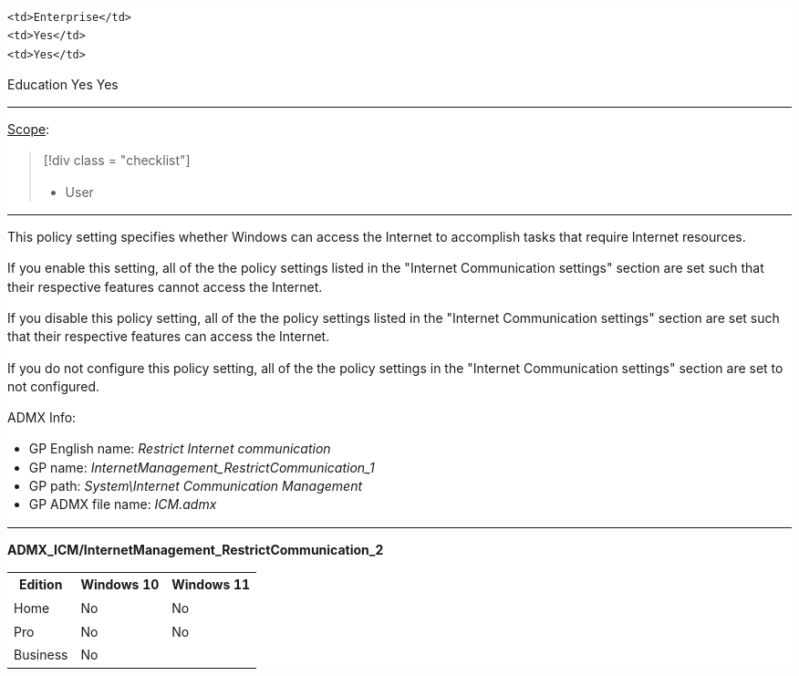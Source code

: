     <td>Enterprise</td>
    <td>Yes</td>
    <td>Yes</td>
</tr>
<tr>
    <td>Education</td>
    <td>Yes</td>
    <td>Yes</td>
</tr>
</table>


<hr/>


[Scope](./policy-configuration-service-provider.md#policy-scope):

> [!div class = "checklist"]
> * User

<hr/>



This policy setting specifies whether Windows can access the Internet to accomplish tasks that require Internet resources.

If you enable this setting, all of the the policy settings listed in the "Internet Communication settings" section are set such that their respective features cannot access the Internet.

If you disable this policy setting, all of the the policy settings listed in the "Internet Communication settings" section are set such that their respective features can access the Internet.

If you do not configure this policy setting, all of the the policy settings in the "Internet Communication settings" section are set to not configured.





ADMX Info:  
-   GP English name: *Restrict Internet communication*
-   GP name: *InternetManagement_RestrictCommunication_1*
-   GP path: *System\Internet Communication Management*
-   GP ADMX file name: *ICM.admx*



<hr/>


<a href="" id="admx-icm-internetmanagement-restrictcommunication-2"></a>**ADMX_ICM/InternetManagement_RestrictCommunication_2**  


<table>
<tr>
    <th>Edition</th>
    <th>Windows 10</th>
    <th>Windows 11</th>
</tr>
<tr>
    <td>Home</td>
    <td>No</td>
    <td>No</td>
</tr>
<tr>
    <td>Pro</td>
    <td>No</td>
    <td>No</td>
</tr>
<tr>
    <td>Business</td>
    <td>No</td>